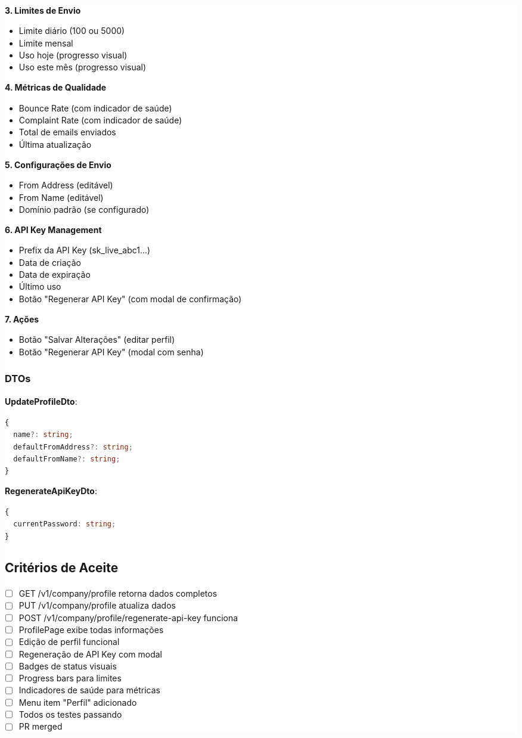 **3. Limites de Envio**
- Limite diário (100 ou 5000)
- Limite mensal
- Uso hoje (progresso visual)
- Uso este mês (progresso visual)

**4. Métricas de Qualidade**
- Bounce Rate (com indicador de saúde)
- Complaint Rate (com indicador de saúde)
- Total de emails enviados
- Última atualização

**5. Configurações de Envio**
- From Address (editável)
- From Name (editável)
- Domínio padrão (se configurado)

**6. API Key Management**
- Prefix da API Key (sk_live_abc1...)
- Data de criação
- Data de expiração
- Último uso
- Botão "Regenerar API Key" (com modal de confirmação)

**7. Ações**
- Botão "Salvar Alterações" (editar perfil)
- Botão "Regenerar API Key" (modal com senha)

### DTOs

**UpdateProfileDto**:
```typescript
{
  name?: string;
  defaultFromAddress?: string;
  defaultFromName?: string;
}
```

**RegenerateApiKeyDto**:
```typescript
{
  currentPassword: string;
}
```

## Critérios de Aceite
- [ ] GET /v1/company/profile retorna dados completos
- [ ] PUT /v1/company/profile atualiza dados
- [ ] POST /v1/company/profile/regenerate-api-key funciona
- [ ] ProfilePage exibe todas informações
- [ ] Edição de perfil funcional
- [ ] Regeneração de API Key com modal
- [ ] Badges de status visuais
- [ ] Progress bars para limites
- [ ] Indicadores de saúde para métricas
- [ ] Menu item "Perfil" adicionado
- [ ] Todos os testes passando
- [ ] PR merged

